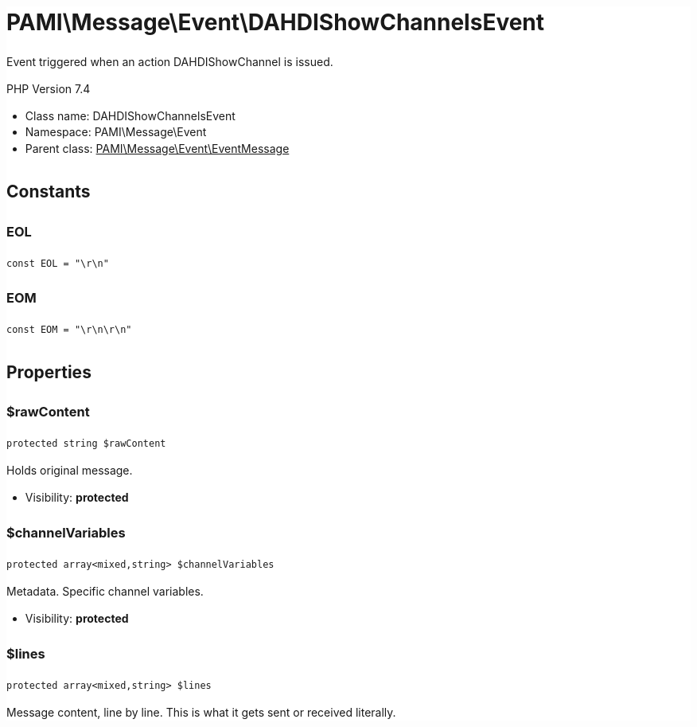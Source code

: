PAMI\Message\Event\DAHDIShowChannelsEvent
===============

Event triggered when an action DAHDIShowChannel is issued.

PHP Version 7.4


* Class name: DAHDIShowChannelsEvent
* Namespace: PAMI\Message\Event
* Parent class: [PAMI\Message\Event\EventMessage](PAMI-Message-Event-EventMessage.md)



Constants
----------


### EOL

    const EOL = "\r\n"





### EOM

    const EOM = "\r\n\r\n"





Properties
----------


### $rawContent

    protected string $rawContent

Holds original message.



* Visibility: **protected**


### $channelVariables

    protected array<mixed,string> $channelVariables

Metadata. Specific channel variables.



* Visibility: **protected**


### $lines

    protected array<mixed,string> $lines

Message content, line by line. This is what it gets sent
or received literally.
